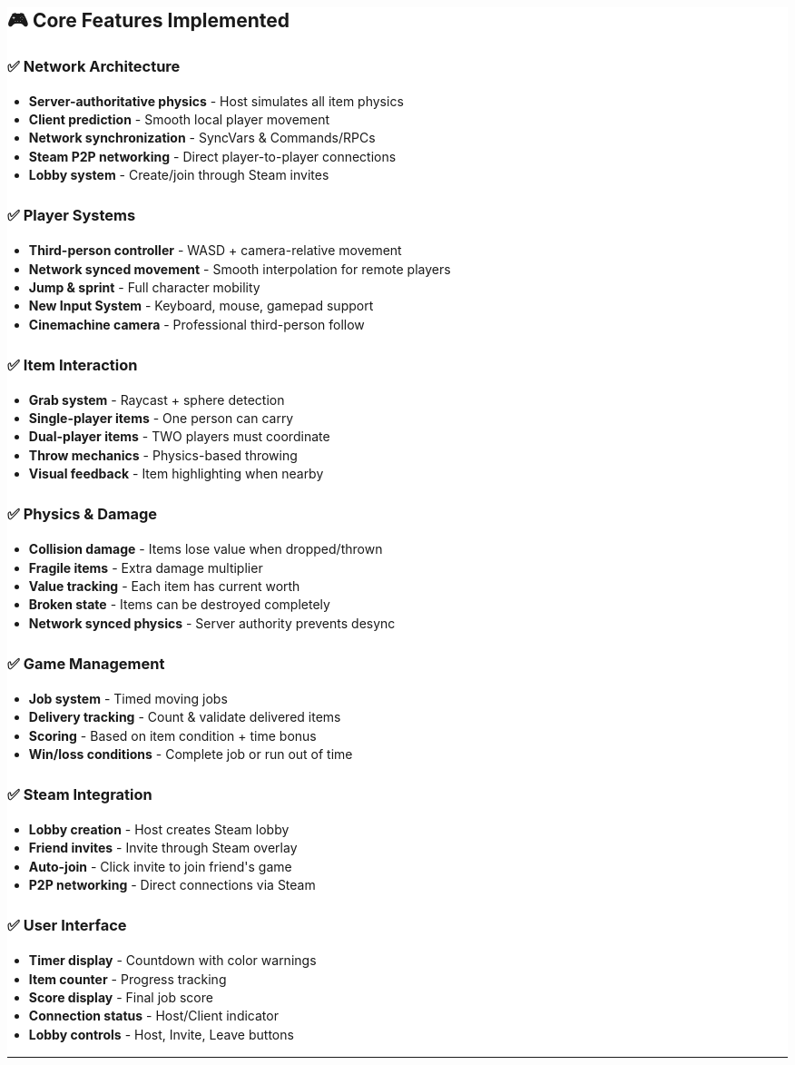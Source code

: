 
## 🎮 Core Features Implemented

### ✅ Network Architecture
- **Server-authoritative physics** - Host simulates all item physics
- **Client prediction** - Smooth local player movement
- **Network synchronization** - SyncVars & Commands/RPCs
- **Steam P2P networking** - Direct player-to-player connections
- **Lobby system** - Create/join through Steam invites

### ✅ Player Systems
- **Third-person controller** - WASD + camera-relative movement
- **Network synced movement** - Smooth interpolation for remote players
- **Jump & sprint** - Full character mobility
- **New Input System** - Keyboard, mouse, gamepad support
- **Cinemachine camera** - Professional third-person follow

### ✅ Item Interaction
- **Grab system** - Raycast + sphere detection
- **Single-player items** - One person can carry
- **Dual-player items** - TWO players must coordinate
- **Throw mechanics** - Physics-based throwing
- **Visual feedback** - Item highlighting when nearby

### ✅ Physics & Damage
- **Collision damage** - Items lose value when dropped/thrown
- **Fragile items** - Extra damage multiplier
- **Value tracking** - Each item has current worth
- **Broken state** - Items can be destroyed completely
- **Network synced physics** - Server authority prevents desync

### ✅ Game Management
- **Job system** - Timed moving jobs
- **Delivery tracking** - Count & validate delivered items
- **Scoring** - Based on item condition + time bonus
- **Win/loss conditions** - Complete job or run out of time

### ✅ Steam Integration
- **Lobby creation** - Host creates Steam lobby
- **Friend invites** - Invite through Steam overlay
- **Auto-join** - Click invite to join friend's game
- **P2P networking** - Direct connections via Steam

### ✅ User Interface
- **Timer display** - Countdown with color warnings
- **Item counter** - Progress tracking
- **Score display** - Final job score
- **Connection status** - Host/Client indicator
- **Lobby controls** - Host, Invite, Leave buttons

---
